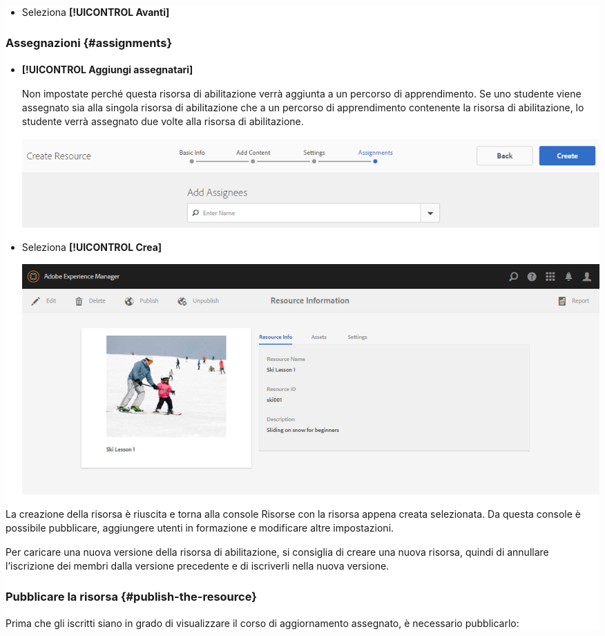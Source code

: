 * Seleziona **[!UICONTROL Avanti]**

### Assegnazioni {#assignments}

* **[!UICONTROL Aggiungi assegnatari]**

   Non impostate perché questa risorsa di abilitazione verrà aggiunta a un percorso di apprendimento. Se uno studente viene assegnato sia alla singola risorsa di abilitazione che a un percorso di apprendimento contenente la risorsa di abilitazione, lo studente verrà assegnato due volte alla risorsa di abilitazione.

   ![chlimage_1-207](assets/chlimage_1-207.png)

* Seleziona **[!UICONTROL Crea]**

   ![chlimage_1-208](assets/chlimage_1-208.png)

La creazione della risorsa è riuscita e torna alla console Risorse con la risorsa appena creata selezionata. Da questa console è possibile pubblicare, aggiungere utenti in formazione e modificare altre impostazioni.

Per caricare una nuova versione della risorsa di abilitazione, si consiglia di creare una nuova risorsa, quindi di annullare l’iscrizione dei membri dalla versione precedente e di iscriverli nella nuova versione.

### Pubblicare la risorsa {#publish-the-resource}

Prima che gli iscritti siano in grado di visualizzare il corso di aggiornamento assegnato, è necessario pubblicarlo:
